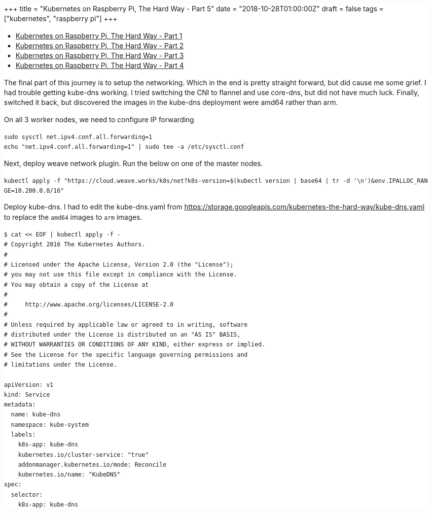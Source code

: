 +++
title = "Kubernetes on Raspberry Pi, The Hard Way - Part 5"
date = "2018-10-28T01:00:00Z"
draft = false
tags = ["kubernetes", "raspberry pi"]
+++

- [Kubernetes on Raspberry Pi, The Hard Way - Part 1](/posts/kubernetes-on-raspberry-pi-the-hard-way-part-1/)
- [Kubernetes on Raspberry Pi, The Hard Way - Part 2](/posts/kubernetes-on-raspberry-pi-the-hard-way-part-2/)
- [Kubernetes on Raspberry Pi, The Hard Way - Part 3](/posts/kubernetes-on-raspberry-pi-the-hard-way-part-3/)
- [Kubernetes on Raspberry Pi, The Hard Way - Part 4](/posts/kubernetes-on-raspberry-pi-the-hard-way-part-4/)

The final part of this journey is to setup the networking. Which in the end is pretty straight forward, but did cause me some grief.  I had trouble getting kube-dns working.  I tried switching the CNI to flannel and use core-dns, but did not have much luck.  Finally, switched it back, but discovered the images in the kube-dns deployment were amd64 rather than arm.  

On all 3 worker nodes, we need to configure IP forwarding

```
sudo sysctl net.ipv4.conf.all.forwarding=1
echo "net.ipv4.conf.all.forwarding=1" | sudo tee -a /etc/sysctl.conf
```

Next, deploy weave network plugin.  Run the below on one of the master nodes.

```
kubectl apply -f "https://cloud.weave.works/k8s/net?k8s-version=$(kubectl version | base64 | tr -d '\n')&env.IPALLOC_RANGE=10.200.0.0/16"
```

Deploy kube-dns. I had to edit the kube-dns.yaml from https://storage.googleapis.com/kubernetes-the-hard-way/kube-dns.yaml
to replace the `amd64` images to `arm` images.

```
$ cat << EOF | kubectl apply -f -
# Copyright 2016 The Kubernetes Authors.
#
# Licensed under the Apache License, Version 2.0 (the "License");
# you may not use this file except in compliance with the License.
# You may obtain a copy of the License at
#
#     http://www.apache.org/licenses/LICENSE-2.0
#
# Unless required by applicable law or agreed to in writing, software
# distributed under the License is distributed on an "AS IS" BASIS,
# WITHOUT WARRANTIES OR CONDITIONS OF ANY KIND, either express or implied.
# See the License for the specific language governing permissions and
# limitations under the License.

apiVersion: v1
kind: Service
metadata:
  name: kube-dns
  namespace: kube-system
  labels:
    k8s-app: kube-dns
    kubernetes.io/cluster-service: "true"
    addonmanager.kubernetes.io/mode: Reconcile
    kubernetes.io/name: "KubeDNS"
spec:
  selector:
    k8s-app: kube-dns
```